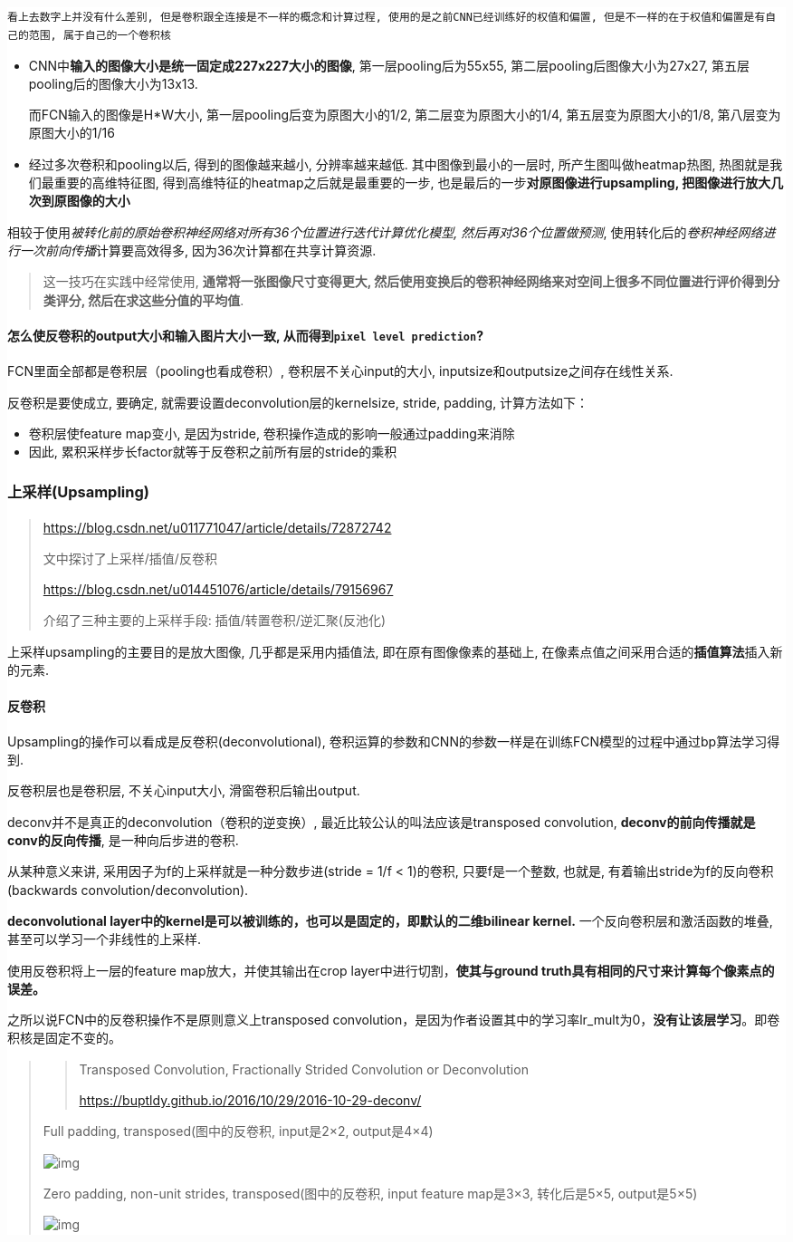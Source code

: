    看上去数字上并没有什么差别, 但是卷积跟全连接是不一样的概念和计算过程, 使用的是之前CNN已经训练好的权值和偏置, 但是不一样的在于权值和偏置是有自己的范围, 属于自己的一个卷积核

* CNN中**输入的图像大小是统一固定成227x227大小的图像**, 第一层pooling后为55x55, 第二层pooling后图像大小为27x27, 第五层pooling后的图像大小为13x13.

    而FCN输入的图像是H*W大小, 第一层pooling后变为原图大小的1/2, 第二层变为原图大小的1/4, 第五层变为原图大小的1/8, 第八层变为原图大小的1/16

* 经过多次卷积和pooling以后, 得到的图像越来越小, 分辨率越来越低. 其中图像到最小的一层时, 所产生图叫做heatmap热图, 热图就是我们最重要的高维特征图, 得到高维特征的heatmap之后就是最重要的一步, 也是最后的一步**对原图像进行upsampling, 把图像进行放大几次到原图像的大小**

相较于使用*被转化前的原始卷积神经网络对所有36个位置进行迭代计算优化模型, 然后再对36个位置做预测*, 使用转化后的*卷积神经网络进行一次前向传播*计算要高效得多, 因为36次计算都在共享计算资源. 

> 这一技巧在实践中经常使用, **通常将一张图像尺寸变得更大, 然后使用变换后的卷积神经网络来对空间上很多不同位置进行评价得到分类评分, 然后在求这些分值的平均值**. 

#### 怎么使反卷积的output大小和输入图片大小一致, 从而得到`pixel level prediction`?

FCN里面全部都是卷积层（pooling也看成卷积）, 卷积层不关心input的大小, inputsize和outputsize之间存在线性关系. 

反卷积是要使成立, 要确定, 就需要设置deconvolution层的kernelsize, stride, padding, 计算方法如下：

- 卷积层使feature map变小, 是因为stride, 卷积操作造成的影响一般通过padding来消除
- 因此, 累积采样步长factor就等于反卷积之前所有层的stride的乘积

### 上采样(Upsampling)

> https://blog.csdn.net/u011771047/article/details/72872742
>
> 文中探讨了上采样/插值/反卷积
>
> https://blog.csdn.net/u014451076/article/details/79156967
>
> 介绍了三种主要的上采样手段: 插值/转置卷积/逆汇聚(反池化)

上采样upsampling的主要目的是放大图像, 几乎都是采用内插值法, 即在原有图像像素的基础上, 在像素点值之间采用合适的**插值算法**插入新的元素. 

#### 反卷积

Upsampling的操作可以看成是反卷积(deconvolutional), 卷积运算的参数和CNN的参数一样是在训练FCN模型的过程中通过bp算法学习得到. 

反卷积层也是卷积层, 不关心input大小, 滑窗卷积后输出output. 

deconv并不是真正的deconvolution（卷积的逆变换）, 最近比较公认的叫法应该是transposed convolution, **deconv的前向传播就是conv的反向传播**, 是一种向后步进的卷积. 

从某种意义来讲, 采用因子为f的上采样就是一种分数步进(stride = 1/f < 1)的卷积, 只要f是一个整数, 也就是, 有着输出stride为f的反向卷积(backwards convolution/deconvolution).

**deconvolutional layer中的kernel是可以被训练的，也可以是固定的，即默认的二维bilinear kernel.** 一个反向卷积层和激活函数的堆叠, 甚至可以学习一个非线性的上采样.

使用反卷积将上一层的feature map放大，并使其输出在crop layer中进行切割，**使其与ground truth具有相同的尺寸来计算每个像素点的误差。**

之所以说FCN中的反卷积操作不是原则意义上transposed convolution，是因为作者设置其中的学习率lr_mult为0，**没有让该层学习**。即卷积核是固定不变的。 

> > Transposed Convolution, Fractionally Strided Convolution or Deconvolution
> >
> > https://buptldy.github.io/2016/10/29/2016-10-29-deconv/
>
> Full padding, transposed(图中的反卷积, input是2×2, output是4×4)
>
> ![img](http://simtalk.cn/img/Fully-Convolutional-Networks/deconv1.gif)
>
> Zero padding, non-unit strides, transposed(图中的反卷积, input feature map是3×3, 转化后是5×5, output是5×5)
>
> ![img](http://simtalk.cn/img/Fully-Convolutional-Networks/deconv2.gif)
